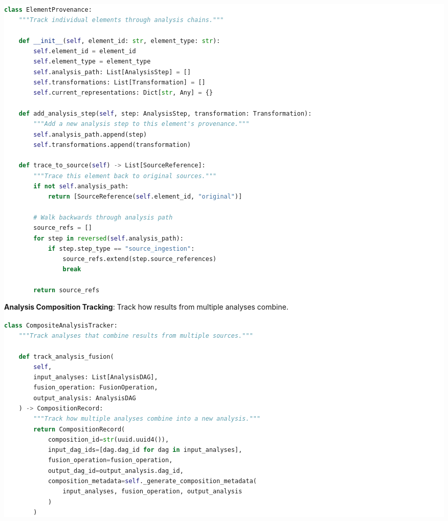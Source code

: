 ```python
class ElementProvenance:
    """Track individual elements through analysis chains."""
    
    def __init__(self, element_id: str, element_type: str):
        self.element_id = element_id
        self.element_type = element_type
        self.analysis_path: List[AnalysisStep] = []
        self.transformations: List[Transformation] = []
        self.current_representations: Dict[str, Any] = {}
    
    def add_analysis_step(self, step: AnalysisStep, transformation: Transformation):
        """Add a new analysis step to this element's provenance."""
        self.analysis_path.append(step)
        self.transformations.append(transformation)
        
    def trace_to_source(self) -> List[SourceReference]:
        """Trace this element back to original sources."""
        if not self.analysis_path:
            return [SourceReference(self.element_id, "original")]
        
        # Walk backwards through analysis path
        source_refs = []
        for step in reversed(self.analysis_path):
            if step.step_type == "source_ingestion":
                source_refs.extend(step.source_references)
                break
        
        return source_refs
```

**Analysis Composition Tracking**: Track how results from multiple analyses combine.

```python
class CompositeAnalysisTracker:
    """Track analyses that combine results from multiple sources."""
    
    def track_analysis_fusion(
        self,
        input_analyses: List[AnalysisDAG],
        fusion_operation: FusionOperation,
        output_analysis: AnalysisDAG
    ) -> CompositionRecord:
        """Track how multiple analyses combine into a new analysis."""
        return CompositionRecord(
            composition_id=str(uuid.uuid4()),
            input_dag_ids=[dag.dag_id for dag in input_analyses],
            fusion_operation=fusion_operation,
            output_dag_id=output_analysis.dag_id,
            composition_metadata=self._generate_composition_metadata(
                input_analyses, fusion_operation, output_analysis
            )
        )
```
